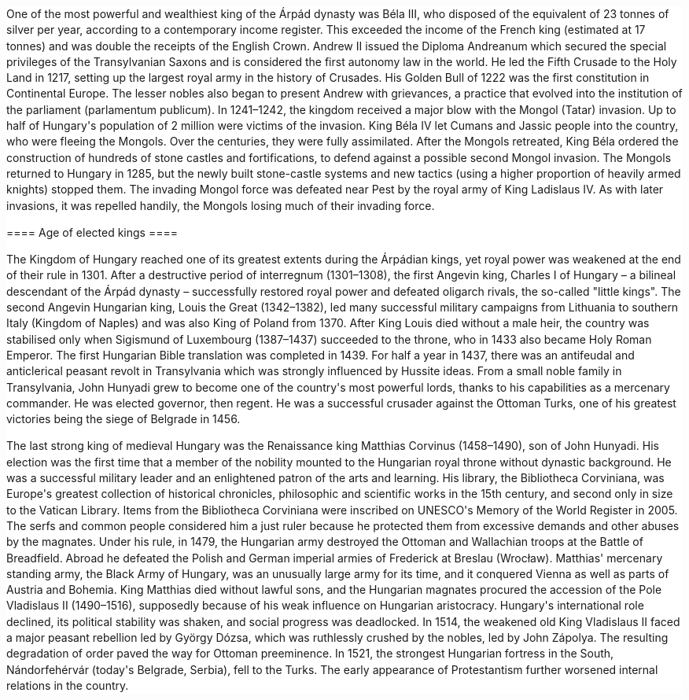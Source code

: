 One of the most powerful and wealthiest king of the Árpád dynasty was Béla III, who disposed of the equivalent of 23 tonnes of silver per year, according to a contemporary income register. This exceeded the income of the French king (estimated at 17 tonnes) and was double the receipts of the English Crown. Andrew II issued the Diploma Andreanum which secured the special privileges of the Transylvanian Saxons and is considered the first autonomy law in the world. He led the Fifth Crusade to the Holy Land in 1217, setting up the largest royal army in the history of Crusades. His Golden Bull of 1222 was the first constitution in Continental Europe. The lesser nobles also began to present Andrew with grievances, a practice that evolved into the institution of the parliament (parlamentum publicum).
In 1241–1242, the kingdom received a major blow with the Mongol (Tatar) invasion. Up to half of Hungary's population of 2 million were victims of the invasion. King Béla IV let Cumans and Jassic people into the country, who were fleeing the Mongols. Over the centuries, they were fully assimilated. After the Mongols retreated, King Béla ordered the construction of hundreds of stone castles and fortifications, to defend against a possible second Mongol invasion. The Mongols returned to Hungary in 1285, but the newly built stone-castle systems and new tactics (using a higher proportion of heavily armed knights) stopped them. The invading Mongol force was defeated near Pest by the royal army of King Ladislaus IV. As with later invasions, it was repelled handily, the Mongols losing much of their invading force.


==== Age of elected kings ====

The Kingdom of Hungary reached one of its greatest extents during the Árpádian kings, yet royal power was weakened at the end of their rule in 1301. After a destructive period of interregnum (1301–1308), the first Angevin king, Charles I of Hungary – a bilineal descendant of the Árpád dynasty – successfully restored royal power and defeated oligarch rivals, the so-called "little kings". The second Angevin Hungarian king, Louis the Great (1342–1382), led many successful military campaigns from Lithuania to southern Italy (Kingdom of Naples) and was also King of Poland from 1370. After King Louis died without a male heir, the country was stabilised only when Sigismund of Luxembourg (1387–1437) succeeded to the throne, who in 1433 also became Holy Roman Emperor.
The first Hungarian Bible translation was completed in 1439. For half a year in 1437, there was an antifeudal and anticlerical peasant revolt in Transylvania which was strongly influenced by Hussite ideas. From a small noble family in Transylvania, John Hunyadi grew to become one of the country's most powerful lords, thanks to his capabilities as a mercenary commander. He was elected governor, then regent. He was a successful crusader against the Ottoman Turks, one of his greatest victories being the siege of Belgrade in 1456.

The last strong king of medieval Hungary was the Renaissance king Matthias Corvinus (1458–1490), son of John Hunyadi. His election was the first time that a member of the nobility mounted to the Hungarian royal throne without dynastic background. He was a successful military leader and an enlightened patron of the arts and learning. His library, the Bibliotheca Corviniana, was Europe's greatest collection of historical chronicles, philosophic and scientific works in the 15th century, and second only in size to the Vatican Library. Items from the Bibliotheca Corviniana were inscribed on UNESCO's Memory of the World Register in 2005. The serfs and common people considered him a just ruler because he protected them from excessive demands and other abuses by the magnates. Under his rule, in 1479, the Hungarian army destroyed the Ottoman and Wallachian troops at the Battle of Breadfield. Abroad he defeated the Polish and German imperial armies of Frederick at Breslau (Wrocław). Matthias' mercenary standing army, the Black Army of Hungary, was an unusually large army for its time, and it conquered Vienna as well as parts of Austria and Bohemia.
King Matthias died without lawful sons, and the Hungarian magnates procured the accession of the Pole Vladislaus II (1490–1516), supposedly because of his weak influence on Hungarian aristocracy. Hungary's international role declined, its political stability was shaken, and social progress was deadlocked. In 1514, the weakened old King Vladislaus II faced a major peasant rebellion led by György Dózsa, which was ruthlessly crushed by the nobles, led by John Zápolya. The resulting degradation of order paved the way for Ottoman preeminence. In 1521, the strongest Hungarian fortress in the South, Nándorfehérvár (today's Belgrade, Serbia), fell to the Turks. The early appearance of Protestantism further worsened internal relations in the country.
